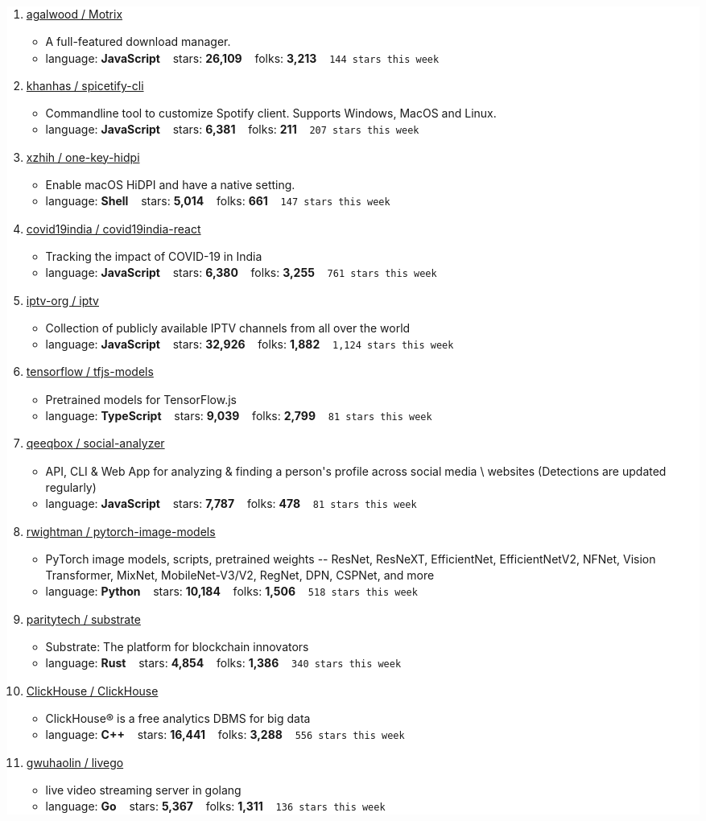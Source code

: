 1. [agalwood / Motrix](https://github.com/agalwood/Motrix)
    - A full-featured download manager.
    - language: **JavaScript** &nbsp;&nbsp; stars: **26,109** &nbsp;&nbsp; folks: **3,213**  &nbsp;&nbsp; `144 stars this week`

1. [khanhas / spicetify-cli](https://github.com/khanhas/spicetify-cli)
    - Commandline tool to customize Spotify client. Supports Windows, MacOS and Linux.
    - language: **JavaScript** &nbsp;&nbsp; stars: **6,381** &nbsp;&nbsp; folks: **211**  &nbsp;&nbsp; `207 stars this week`

1. [xzhih / one-key-hidpi](https://github.com/xzhih/one-key-hidpi)
    - Enable macOS HiDPI and have a native setting.
    - language: **Shell** &nbsp;&nbsp; stars: **5,014** &nbsp;&nbsp; folks: **661**  &nbsp;&nbsp; `147 stars this week`

1. [covid19india / covid19india-react](https://github.com/covid19india/covid19india-react)
    - Tracking the impact of COVID-19 in India
    - language: **JavaScript** &nbsp;&nbsp; stars: **6,380** &nbsp;&nbsp; folks: **3,255**  &nbsp;&nbsp; `761 stars this week`

1. [iptv-org / iptv](https://github.com/iptv-org/iptv)
    - Collection of publicly available IPTV channels from all over the world
    - language: **JavaScript** &nbsp;&nbsp; stars: **32,926** &nbsp;&nbsp; folks: **1,882**  &nbsp;&nbsp; `1,124 stars this week`

1. [tensorflow / tfjs-models](https://github.com/tensorflow/tfjs-models)
    - Pretrained models for TensorFlow.js
    - language: **TypeScript** &nbsp;&nbsp; stars: **9,039** &nbsp;&nbsp; folks: **2,799**  &nbsp;&nbsp; `81 stars this week`

1. [qeeqbox / social-analyzer](https://github.com/qeeqbox/social-analyzer)
    - API, CLI & Web App for analyzing & finding a person's profile across social media \ websites (Detections are updated regularly)
    - language: **JavaScript** &nbsp;&nbsp; stars: **7,787** &nbsp;&nbsp; folks: **478**  &nbsp;&nbsp; `81 stars this week`

1. [rwightman / pytorch-image-models](https://github.com/rwightman/pytorch-image-models)
    - PyTorch image models, scripts, pretrained weights -- ResNet, ResNeXT, EfficientNet, EfficientNetV2, NFNet, Vision Transformer, MixNet, MobileNet-V3/V2, RegNet, DPN, CSPNet, and more
    - language: **Python** &nbsp;&nbsp; stars: **10,184** &nbsp;&nbsp; folks: **1,506**  &nbsp;&nbsp; `518 stars this week`

1. [paritytech / substrate](https://github.com/paritytech/substrate)
    - Substrate: The platform for blockchain innovators
    - language: **Rust** &nbsp;&nbsp; stars: **4,854** &nbsp;&nbsp; folks: **1,386**  &nbsp;&nbsp; `340 stars this week`

1. [ClickHouse / ClickHouse](https://github.com/ClickHouse/ClickHouse)
    - ClickHouse® is a free analytics DBMS for big data
    - language: **C++** &nbsp;&nbsp; stars: **16,441** &nbsp;&nbsp; folks: **3,288**  &nbsp;&nbsp; `556 stars this week`

1. [gwuhaolin / livego](https://github.com/gwuhaolin/livego)
    - live video streaming server in golang
    - language: **Go** &nbsp;&nbsp; stars: **5,367** &nbsp;&nbsp; folks: **1,311**  &nbsp;&nbsp; `136 stars this week`
